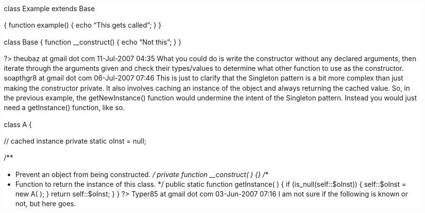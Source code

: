 class Example extends Base


{
function example()
{
echo “This gets called”;
}
}

class Base
{
function __construct()
{
echo “Not this”;
}
}

?>
theubaz at gmail dot com
11-Jul-2007 04:35
What you could do is write the constructor without any declared arguments, then iterate through the arguments given and check their types/values to determine what other function to use as the constructor.
soapthgr8 at gmail dot com
06-Jul-2007 07:46
This is just to clarify that the Singleton pattern is a bit more complex than just making the constructor private. It also involves caching an instance of the object and always returning the cached value. So, in the previous example, the getNewInstance() function would undermine the intent of the Singleton pattern. Instead you would just need a getInstance() function, like so.

class A {


// cached instance
private static oInst = null;

/**
* Prevent an object from being constructed.
*/
private function __construct( ) {}
/**
* Function to return the instance of this class.
*/
public static function getInstance( ) {
if (is_null(self::$oInst)) {
self::$oInst = new A( );
}
return self::$oInst;
}
}
?>
Typer85 at gmail dot com
03-Jun-2007 07:16
I am not sure if the following is known or not, but here goes.
